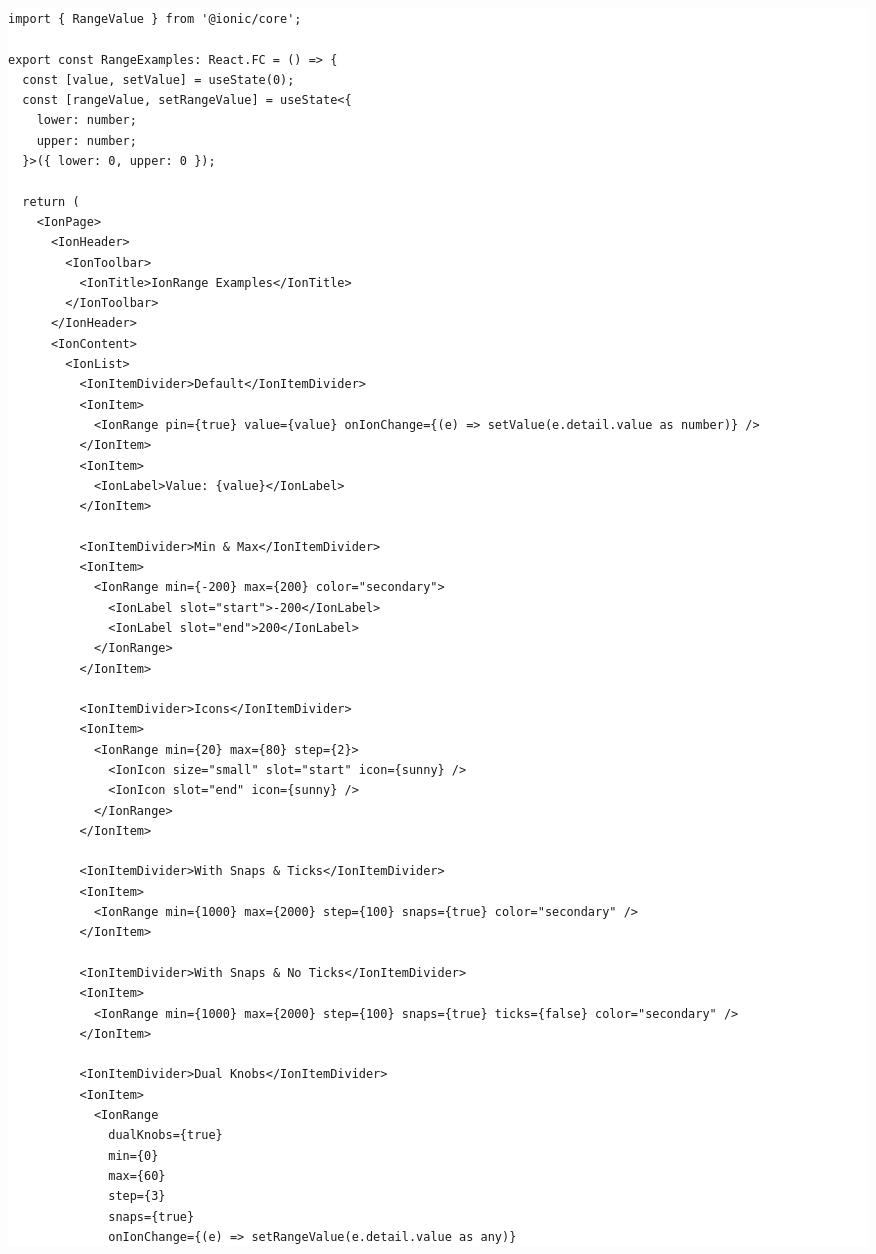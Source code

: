 ```tsx
import { RangeValue } from '@ionic/core';

export const RangeExamples: React.FC = () => {
  const [value, setValue] = useState(0);
  const [rangeValue, setRangeValue] = useState<{
    lower: number;
    upper: number;
  }>({ lower: 0, upper: 0 });

  return (
    <IonPage>
      <IonHeader>
        <IonToolbar>
          <IonTitle>IonRange Examples</IonTitle>
        </IonToolbar>
      </IonHeader>
      <IonContent>
        <IonList>
          <IonItemDivider>Default</IonItemDivider>
          <IonItem>
            <IonRange pin={true} value={value} onIonChange={(e) => setValue(e.detail.value as number)} />
          </IonItem>
          <IonItem>
            <IonLabel>Value: {value}</IonLabel>
          </IonItem>

          <IonItemDivider>Min & Max</IonItemDivider>
          <IonItem>
            <IonRange min={-200} max={200} color="secondary">
              <IonLabel slot="start">-200</IonLabel>
              <IonLabel slot="end">200</IonLabel>
            </IonRange>
          </IonItem>

          <IonItemDivider>Icons</IonItemDivider>
          <IonItem>
            <IonRange min={20} max={80} step={2}>
              <IonIcon size="small" slot="start" icon={sunny} />
              <IonIcon slot="end" icon={sunny} />
            </IonRange>
          </IonItem>

          <IonItemDivider>With Snaps & Ticks</IonItemDivider>
          <IonItem>
            <IonRange min={1000} max={2000} step={100} snaps={true} color="secondary" />
          </IonItem>

          <IonItemDivider>With Snaps & No Ticks</IonItemDivider>
          <IonItem>
            <IonRange min={1000} max={2000} step={100} snaps={true} ticks={false} color="secondary" />
          </IonItem>

          <IonItemDivider>Dual Knobs</IonItemDivider>
          <IonItem>
            <IonRange
              dualKnobs={true}
              min={0}
              max={60}
              step={3}
              snaps={true}
              onIonChange={(e) => setRangeValue(e.detail.value as any)}
```